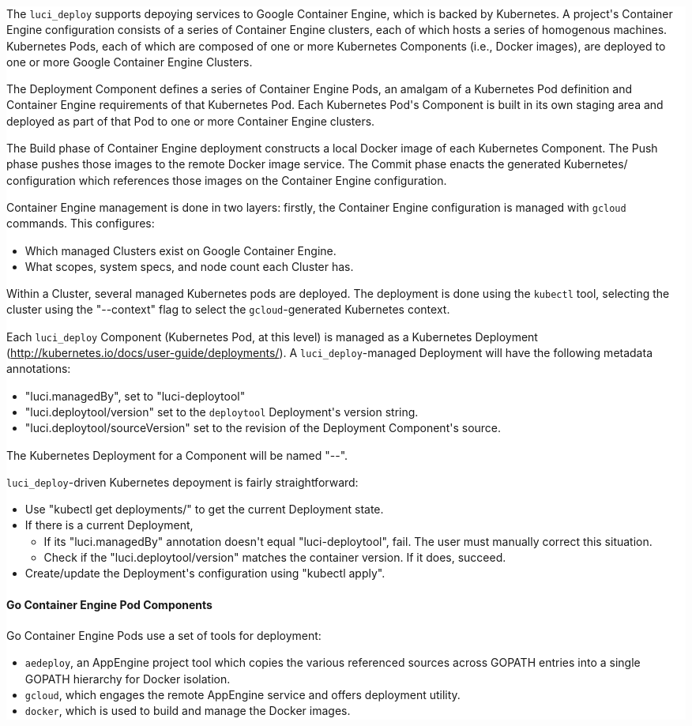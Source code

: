 The `luci_deploy` supports depoying services to Google Container Engine, which
is backed by Kubernetes. A project's Container Engine configuration consists
of a series of Container Engine clusters, each of which hosts a series of
homogenous machines. Kubernetes Pods, each of which are composed of one or
more Kubernetes Components (i.e., Docker images), are deployed to one or more
Google Container Engine Clusters.

The Deployment Component defines a series of Container Engine Pods, an
amalgam of a Kubernetes Pod definition and Container Engine requirements of
that Kubernetes Pod. Each Kubernetes Pod's Component is built in its own
staging area and deployed as part of that Pod to one or more Container Engine
clusters.

The Build phase of Container Engine deployment constructs a local Docker
image of each Kubernetes Component. The Push phase pushes those images to
the remote Docker image service. The Commit phase enacts the generated
Kubernetes/ configuration which references those images on the Container
Engine configuration.

Container Engine management is done in two layers: firstly, the Container
Engine configuration is managed with `gcloud` commands. This configures:

* Which managed Clusters exist on Google Container Engine.
* What scopes, system specs, and node count each Cluster has.

Within a Cluster, several managed Kubernetes pods are deployed. The
deployment is done using the `kubectl` tool, selecting the cluster using
the "--context" flag to select the `gcloud`-generated Kubernetes context.

Each `luci_deploy` Component (Kubernetes Pod, at this level) is managed as a
Kubernetes Deployment (http://kubernetes.io/docs/user-guide/deployments/). A
`luci_deploy`-managed Deployment will have the following metadata annotations:

* "luci.managedBy", set to "luci-deploytool"
* "luci.deploytool/version" set to the `deploytool` Deployment's version
  string.
* "luci.deploytool/sourceVersion" set to the revision of the Deployment
  Component's source.

The Kubernetes Deployment for a Component will be named
"<project>--<component>".

`luci_deploy`-driven Kubernetes depoyment is fairly straightforward:
* Use "kubectl get deployments/<name>" to get the current Deployment state.
* If there is a current Deployment,
  * If its "luci.managedBy" annotation doesn't equal "luci-deploytool",
    fail. The user must manually correct this situation.
  * Check if the "luci.deploytool/version" matches the container version.
    If it does, succeed.
* Create/update the Deployment's configuration using "kubectl apply".

#### Go Container Engine Pod Components

Go Container Engine Pods use a set of tools for deployment:
* `aedeploy`, an AppEngine project tool which copies the various referenced
  sources across GOPATH entries into a single GOPATH hierarchy for Docker
  isolation.
* `gcloud`, which engages the remote AppEngine service and offers deployment
  utility.
* `docker`, which is used to build and manage the Docker images.
